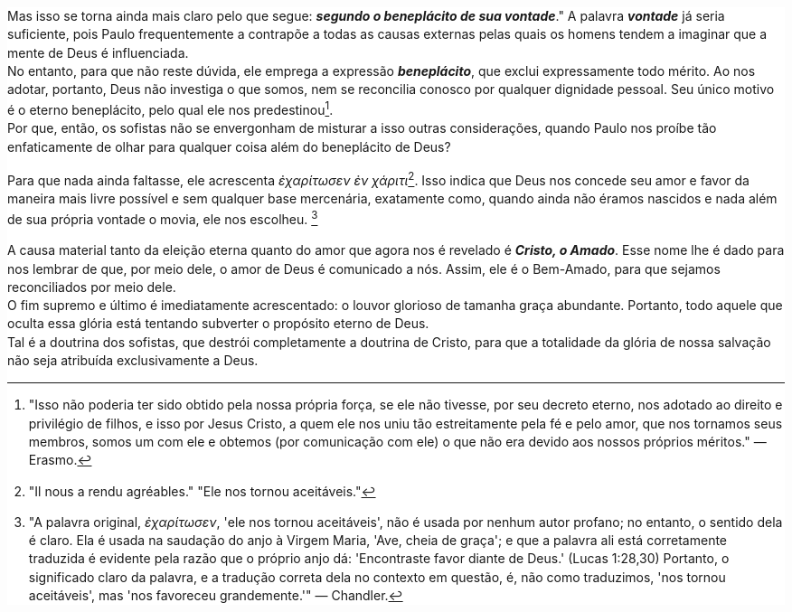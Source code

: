 Mas isso se torna ainda mais claro pelo que segue: **_segundo o beneplácito de sua vontade_**." A palavra **_vontade_** já seria suficiente, pois Paulo frequentemente a contrapõe a todas as causas externas pelas quais os homens tendem a imaginar que a mente de Deus é influenciada.  
No entanto, para que não reste dúvida, ele emprega a expressão **_beneplácito_**, que exclui expressamente todo mérito. Ao nos adotar, portanto, Deus não investiga o que somos, nem se reconcilia conosco por qualquer dignidade pessoal. Seu único motivo é o eterno beneplácito, pelo qual ele nos predestinou[^2].  
Por que, então, os sofistas não se envergonham de misturar a isso outras considerações, quando Paulo nos proíbe tão enfaticamente de olhar para qualquer coisa além do beneplácito de Deus?

Para que nada ainda faltasse, ele acrescenta *ἐχαρίτωσεν ἐν χάριτι*[^3].
Isso indica que Deus nos concede seu amor e favor da maneira mais livre possível e sem qualquer base mercenária, exatamente como, quando ainda não éramos nascidos e nada além de sua própria vontade o movia, ele nos escolheu. [^4]

A causa material tanto da eleição eterna quanto do amor que agora nos é revelado é **_Cristo, o Amado_**. Esse nome lhe é dado para nos lembrar de que, por meio dele, o amor de Deus é comunicado a nós. Assim, ele é o Bem-Amado, para que sejamos reconciliados por meio dele.  
O fim supremo e último é imediatamente acrescentado: o louvor glorioso de tamanha graça abundante. Portanto, todo aquele que oculta essa glória está tentando subverter o propósito eterno de Deus.  
Tal é a doutrina dos sofistas, que destrói completamente a doutrina de Cristo, para que a totalidade da glória de nossa salvação não seja atribuída exclusivamente a Deus.

[^1]: "Quanto à acumulação de termos cognatos em *εὐλογητὸς, εὐλογήσας* e *εὐλογία*, pode-se observar que, na composição, isso era algo buscado como uma qualidade estética pelos antigos, especialmente pelos primeiros escritores, em vez de ser evitado como um defeito." — Bloomfield.

[^2]:  "Isso não poderia ter sido obtido pela nossa própria força, se ele não tivesse, por seu decreto eterno, nos adotado ao direito e privilégio de filhos, e isso por Jesus Cristo, a quem ele nos uniu tão estreitamente pela fé e pelo amor, que nos tornamos seus membros, somos um com ele e obtemos (por comunicação com ele) o que não era devido aos nossos próprios méritos." — Erasmo.

[^3]: "Il nous a rendu agréables." "Ele nos tornou aceitáveis."

[^4]:  "A palavra original, *ἐχαρίτωσεν*, 'ele nos tornou aceitáveis', não é usada por nenhum autor profano; no entanto, o sentido dela é claro. Ela é usada na saudação do anjo à Virgem Maria, 'Ave, cheia de graça'; e que a palavra ali está corretamente traduzida é evidente pela razão que o próprio anjo dá: 'Encontraste favor diante de Deus.' (Lucas 1:28,30) Portanto, o significado claro da palavra, e a tradução correta dela no contexto em questão, é, não como traduzimos, 'nos tornou aceitáveis', mas 'nos favoreceu grandemente.'" — Chandler.